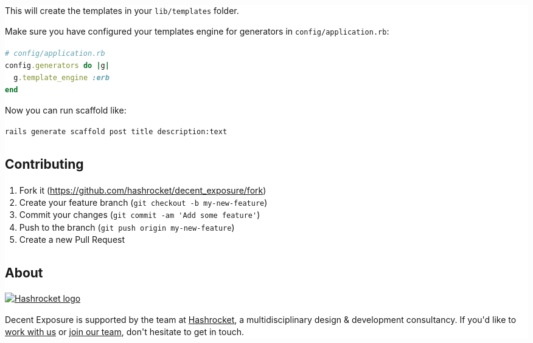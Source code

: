 This will create the templates in your `lib/templates` folder.

Make sure you have configured your templates engine for generators in `config/application.rb`:

```ruby
# config/application.rb
config.generators do |g|
  g.template_engine :erb
end
```

Now you can run scaffold like:

```bash
rails generate scaffold post title description:text
```

## Contributing

1. Fork it (https://github.com/hashrocket/decent_exposure/fork)
2. Create your feature branch (`git checkout -b my-new-feature`)
3. Commit your changes (`git commit -am 'Add some feature'`)
4. Push to the branch (`git push origin my-new-feature`)
5. Create a new Pull Request

## About

[![Hashrocket logo](https://hashrocket.com/hashrocket_logo.svg)](https://hashrocket.com)

Decent Exposure is supported by the team at [Hashrocket](https://hashrocket.com), a multidisciplinary design & development consultancy. If you'd like to [work with us](https://hashrocket.com/contact) or [join our team](https://hashrocket.com/careers), don't hesitate to get in touch.
